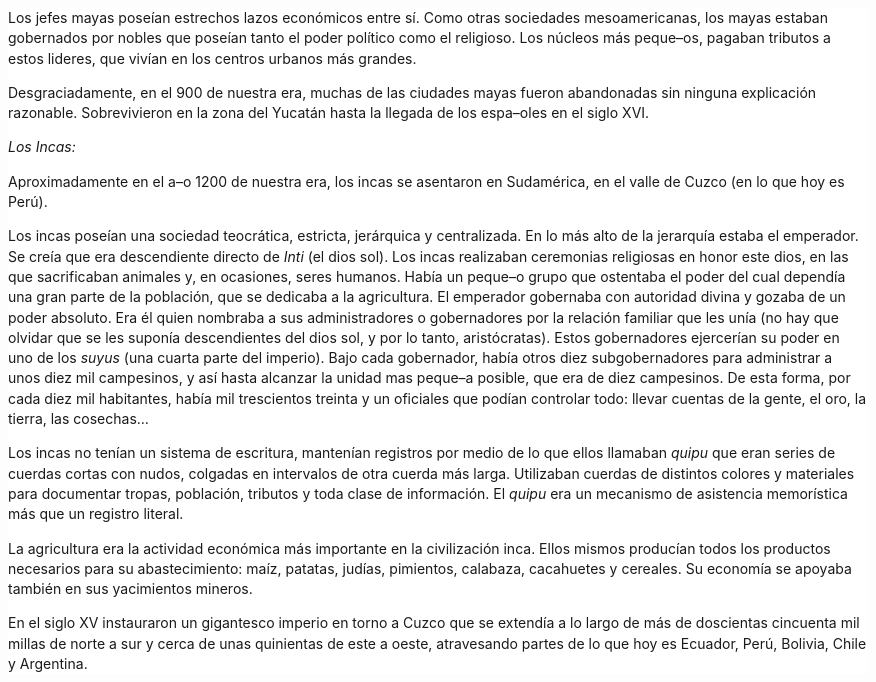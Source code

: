 </p>
<p>
Los jefes mayas poseían estrechos lazos económicos entre sí. Como otras sociedades mesoamericanas, los mayas estaban gobernados por nobles que poseían tanto el poder político como el religioso. Los núcleos más peque–os, pagaban tributos a estos lideres, que vivían en los centros urbanos más grandes.
</p>
<p>
Desgraciadamente, en el 900 de nuestra era, muchas de las ciudades mayas fueron abandonadas sin ninguna explicación razonable. Sobrevivieron en la zona del Yucatán hasta la llegada de los espa–oles en el siglo XVI.
</p>
<p>
<i>
Los Incas:
</i>
</p>
<p>
Aproximadamente en el a–o 1200 de nuestra era, los incas se asentaron en Sudamérica, en el valle de Cuzco (en lo que hoy es Perú).
</p>
<p>
Los incas poseían una sociedad teocrática, estricta, jerárquica y centralizada. En lo más alto de la jerarquía estaba el emperador. Se creía que era descendiente directo de
<i>
Inti
</i>
(el dios sol). Los incas realizaban ceremonias religiosas en honor este dios, en las que sacrificaban animales y, en ocasiones, seres humanos. Había un peque–o grupo que ostentaba el poder del cual dependía una gran parte de la población, que se dedicaba a la agricultura. El emperador gobernaba con autoridad divina y gozaba de un poder absoluto. Era él quien nombraba a sus administradores o gobernadores por la relación familiar que les unía (no hay que olvidar que se les suponía descendientes del dios sol, y por lo tanto, aristócratas). Estos gobernadores ejercerían su poder en uno de los
<i>
suyus
</i>
(una cuarta parte del imperio). Bajo cada gobernador, había otros diez subgobernadores para administrar a unos diez mil campesinos, y así hasta alcanzar la unidad mas peque–a posible, que era de diez campesinos.  De esta forma, por cada diez mil habitantes, había mil trescientos treinta y un oficiales que podían controlar todo: llevar cuentas de la gente, el oro, la tierra, las cosechas…
</p>
<p>
Los incas no tenían un sistema de escritura, mantenían registros por medio de lo que ellos llamaban
<i>
quipu
</i>
que eran series de cuerdas cortas con nudos, colgadas en intervalos de otra cuerda más larga. Utilizaban cuerdas de distintos colores y materiales para documentar tropas, población, tributos y toda clase de información. El
<i>
quipu
</i>
era un mecanismo de asistencia memorística más que un registro literal.
</p>
<p>
La agricultura era la actividad económica más importante en la civilización inca. Ellos mismos producían todos los productos necesarios para su abastecimiento: maíz, patatas, judías, pimientos, calabaza, cacahuetes y cereales. Su economía se apoyaba también en sus yacimientos mineros.
</p>
<p>
En el siglo XV instauraron un gigantesco imperio en torno a Cuzco que se extendía a lo largo de más de doscientas cincuenta mil millas de norte a sur y cerca de unas quinientas de este a oeste, atravesando partes de lo que hoy es Ecuador, Perú, Bolivia, Chile y Argentina.
</p>